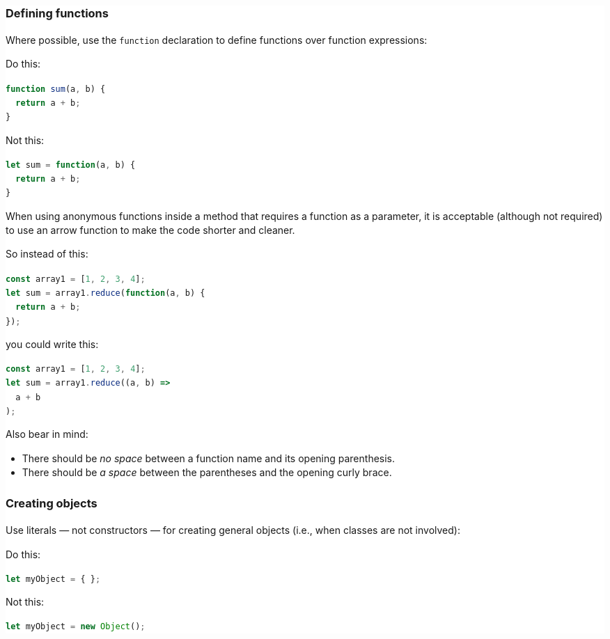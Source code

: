 ### Defining functions

Where possible, use the `function` declaration to define functions over function expressions:

Do this:

```js example-good
function sum(a, b) {
  return a + b;
}
```

Not this:

```js example-bad
let sum = function(a, b) {
  return a + b;
}
```

When using anonymous functions inside a method that requires a function as a parameter, it is acceptable (although not required) to use an arrow function to make the code shorter and cleaner.

So instead of this:

```js example-good
const array1 = [1, 2, 3, 4];
let sum = array1.reduce(function(a, b) {
  return a + b;
});
```

you could write this:

```js example-good
const array1 = [1, 2, 3, 4];
let sum = array1.reduce((a, b) =>
  a + b
);
```

Also bear in mind:

- There should be _no space_ between a function name and its opening parenthesis.
- There should be _a space_ between the parentheses and the opening curly brace.

### Creating objects

Use literals — not constructors — for creating general objects (i.e., when classes are not involved):

Do this:

```js example-good
let myObject = { };
```

Not this:

```js example-bad
let myObject = new Object();
```
